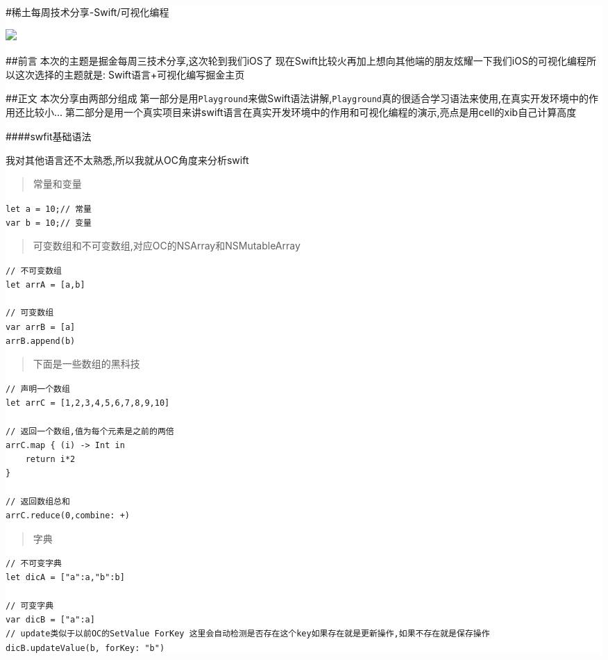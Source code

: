 #稀土每周技术分享-Swift/可视化编程

![](http://upload-images.jianshu.io/upload_images/1298596-515b84f7ecf33e20.png?imageMogr2/auto-orient/strip%7CimageView2/2/w/1240)

##前言
本次的主题是掘金每周三技术分享,这次轮到我们iOS了
现在Swift比较火再加上想向其他端的朋友炫耀一下我们iOS的可视化编程所以这次选择的主题就是:
Swift语言+可视化编写掘金主页

##正文
本次分享由两部分组成
第一部分是用`Playground`来做Swift语法讲解,`Playground`真的很适合学习语法来使用,在真实开发环境中的作用还比较小...
第二部分是用一个真实项目来讲swift语言在真实开发环境中的作用和可视化编程的演示,亮点是用cell的xib自己计算高度

####swfit基础语法

我对其他语言还不太熟悉,所以我就从OC角度来分析swift
>常量和变量

```
let a = 10;// 常量
var b = 10;// 变量
```

>可变数组和不可变数组,对应OC的NSArray和NSMutableArray

```
// 不可变数组
let arrA = [a,b]

// 可变数组
var arrB = [a]
arrB.append(b)
```

>下面是一些数组的黑科技

```
// 声明一个数组
let arrC = [1,2,3,4,5,6,7,8,9,10]

// 返回一个数组,值为每个元素是之前的两倍
arrC.map { (i) -> Int in
    return i*2
}

// 返回数组总和
arrC.reduce(0,combine: +)
```

>字典

```
// 不可变字典
let dicA = ["a":a,"b":b]

// 可变字典
var dicB = ["a":a]
// update类似于以前OC的SetValue ForKey 这里会自动检测是否存在这个key如果存在就是更新操作,如果不存在就是保存操作
dicB.updateValue(b, forKey: "b")
```

